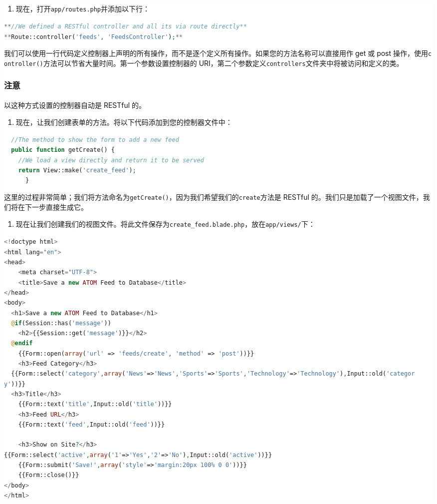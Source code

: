 1.  现在，打开`app/routes.php`并添加以下行：

```php
**//We defined a RESTful controller and all its via route directly**
**Route::controller('feeds', 'FeedsController');**

```

我们可以使用一行代码定义控制器上声明的所有操作，而不是逐个定义所有操作。如果您的方法名称可以直接用作 get 或 post 操作，使用`controller()`方法可以节省大量时间。第一个参数设置控制器的 URI，第二个参数定义`controllers`文件夹中将被访问和定义的类。

### 注意

以这种方式设置的控制器自动是 RESTful 的。

1.  现在，让我们创建表单的方法。将以下代码添加到您的控制器文件中：

```php
  //The method to show the form to add a new feed
  public function getCreate() {
    //We load a view directly and return it to be served
    return View::make('create_feed');
      }
```

这里的过程非常简单；我们将方法命名为`getCreate()`，因为我们希望我们的`create`方法是 RESTful 的。我们只是加载了一个视图文件，我们将在下一步直接生成它。

1.  现在让我们创建我们的视图文件。将此文件保存为`create_feed.blade.php`，放在`app/views/`下：

```php
<!doctype html>
<html lang="en">
<head>
    <meta charset="UTF-8">
    <title>Save a new ATOM Feed to Database</title>
</head>
<body>
  <h1>Save a new ATOM Feed to Database</h1>
  @if(Session::has('message'))
    <h2>{{Session::get('message')}}</h2>
  @endif
    {{Form::open(array('url' => 'feeds/create', 'method' => 'post'))}}
    <h3>Feed Category</h3>
  {{Form::select('category',array('News'=>'News','Sports'=>'Sports','Technology'=>'Technology'),Input::old('category'))}}
  <h3>Title</h3>
    {{Form::text('title',Input::old('title'))}}
    <h3>Feed URL</h3>
    {{Form::text('feed',Input::old('feed'))}}

    <h3>Show on Site?</h3>
{{Form::select('active',array('1'=>'Yes','2'=>'No'),Input::old('active'))}}
    {{Form::submit('Save!',array('style'=>'margin:20px 100% 0 0'))}}
    {{Form::close()}}
</body>
</html>
```
